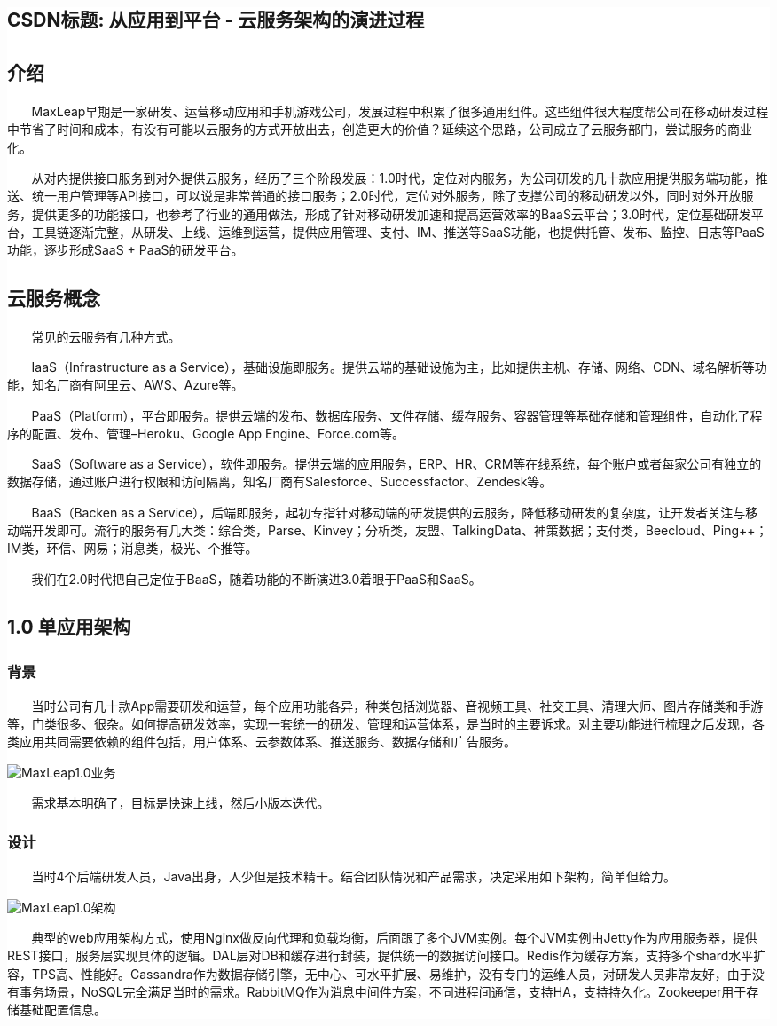 ## CSDN标题: 从应用到平台 - 云服务架构的演进过程


## 介绍

&#160; &#160; &#160; &#160;MaxLeap早期是一家研发、运营移动应用和手机游戏公司，发展过程中积累了很多通用组件。这些组件很大程度帮公司在移动研发过程中节省了时间和成本，有没有可能以云服务的方式开放出去，创造更大的价值？延续这个思路，公司成立了云服务部门，尝试服务的商业化。

&#160; &#160; &#160; &#160;从对内提供接口服务到对外提供云服务，经历了三个阶段发展：1.0时代，定位对内服务，为公司研发的几十款应用提供服务端功能，推送、统一用户管理等API接口，可以说是非常普通的接口服务；2.0时代，定位对外服务，除了支撑公司的移动研发以外，同时对外开放服务，提供更多的功能接口，也参考了行业的通用做法，形成了针对移动研发加速和提高运营效率的BaaS云平台；3.0时代，定位基础研发平台，工具链逐渐完整，从研发、上线、运维到运营，提供应用管理、支付、IM、推送等SaaS功能，也提供托管、发布、监控、日志等PaaS功能，逐步形成SaaS + PaaS的研发平台。


## 云服务概念

&#160; &#160; &#160; &#160;常见的云服务有几种方式。

&#160; &#160; &#160; &#160;IaaS（Infrastructure as a Service），基础设施即服务。提供云端的基础设施为主，比如提供主机、存储、网络、CDN、域名解析等功能，知名厂商有阿里云、AWS、Azure等。

&#160; &#160; &#160; &#160;PaaS（Platform），平台即服务。提供云端的发布、数据库服务、文件存储、缓存服务、容器管理等基础存储和管理组件，自动化了程序的配置、发布、管理–Heroku、Google App Engine、Force.com等。

&#160; &#160; &#160; &#160;SaaS（Software as a Service），软件即服务。提供云端的应用服务，ERP、HR、CRM等在线系统，每个账户或者每家公司有独立的数据存储，通过账户进行权限和访问隔离，知名厂商有Salesforce、Successfactor、Zendesk等。

&#160; &#160; &#160; &#160;BaaS（Backen as a Service），后端即服务，起初专指针对移动端的研发提供的云服务，降低移动研发的复杂度，让开发者关注与移动端开发即可。流行的服务有几大类：综合类，Parse、Kinvey；分析类，友盟、TalkingData、神策数据；支付类，Beecloud、Ping++；IM类，环信、网易；消息类，极光、个推等。

&#160; &#160; &#160; &#160;我们在2.0时代把自己定位于BaaS，随着功能的不断演进3.0着眼于PaaS和SaaS。

## 1.0 单应用架构 

### 背景
&#160; &#160; &#160; &#160;当时公司有几十款App需要研发和运营，每个应用功能各异，种类包括浏览器、音视频工具、社交工具、清理大师、图片存储类和手游等，门类很多、很杂。如何提高研发效率，实现一套统一的研发、管理和运营体系，是当时的主要诉求。对主要功能进行梳理之后发现，各类应用共同需要依赖的组件包括，用户体系、云参数体系、推送服务、数据存储和广告服务。

![MaxLeap1.0业务](https://cscdn.maxleap.cn/2.0/download/NTczMjkwMzkxNjllN2QwMDAxN2ZmZGM5/zcf-974c1ea6-4b2f-42b3-9fba-4e964fbb2580.png)

&#160; &#160; &#160; &#160;需求基本明确了，目标是快速上线，然后小版本迭代。
### 设计


&#160; &#160; &#160; &#160;当时4个后端研发人员，Java出身，人少但是技术精干。结合团队情况和产品需求，决定采用如下架构，简单但给力。

![MaxLeap1.0架构](https://cscdn.maxleap.cn/2.0/download/NTczMjkwMzkxNjllN2QwMDAxN2ZmZGM5/zcf-63125c6a-c50c-41cb-bd81-da29ca6ec3a5.png)

&#160; &#160; &#160; &#160;典型的web应用架构方式，使用Nginx做反向代理和负载均衡，后面跟了多个JVM实例。每个JVM实例由Jetty作为应用服务器，提供REST接口，服务层实现具体的逻辑。DAL层对DB和缓存进行封装，提供统一的数据访问接口。Redis作为缓存方案，支持多个shard水平扩容，TPS高、性能好。Cassandra作为数据存储引擎，无中心、可水平扩展、易维护，没有专门的运维人员，对研发人员非常友好，由于没有事务场景，NoSQL完全满足当时的需求。RabbitMQ作为消息中间件方案，不同进程间通信，支持HA，支持持久化。Zookeeper用于存储基础配置信息。
